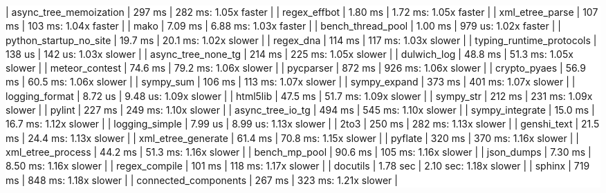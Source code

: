 | async_tree_memoization     | 297 ms                                                          | 282 ms: 1.05x faster                                                             |
| regex_effbot               | 1.80 ms                                                         | 1.72 ms: 1.05x faster                                                            |
| xml_etree_parse            | 107 ms                                                          | 103 ms: 1.04x faster                                                             |
| mako                       | 7.09 ms                                                         | 6.88 ms: 1.03x faster                                                            |
| bench_thread_pool          | 1.00 ms                                                         | 979 us: 1.02x faster                                                             |
| python_startup_no_site     | 19.7 ms                                                         | 20.1 ms: 1.02x slower                                                            |
| regex_dna                  | 114 ms                                                          | 117 ms: 1.03x slower                                                             |
| typing_runtime_protocols   | 138 us                                                          | 142 us: 1.03x slower                                                             |
| async_tree_none_tg         | 214 ms                                                          | 225 ms: 1.05x slower                                                             |
| dulwich_log                | 48.8 ms                                                         | 51.3 ms: 1.05x slower                                                            |
| meteor_contest             | 74.6 ms                                                         | 79.2 ms: 1.06x slower                                                            |
| pycparser                  | 872 ms                                                          | 926 ms: 1.06x slower                                                             |
| crypto_pyaes               | 56.9 ms                                                         | 60.5 ms: 1.06x slower                                                            |
| sympy_sum                  | 106 ms                                                          | 113 ms: 1.07x slower                                                             |
| sympy_expand               | 373 ms                                                          | 401 ms: 1.07x slower                                                             |
| logging_format             | 8.72 us                                                         | 9.48 us: 1.09x slower                                                            |
| html5lib                   | 47.5 ms                                                         | 51.7 ms: 1.09x slower                                                            |
| sympy_str                  | 212 ms                                                          | 231 ms: 1.09x slower                                                             |
| pylint                     | 227 ms                                                          | 249 ms: 1.10x slower                                                             |
| async_tree_io_tg           | 494 ms                                                          | 545 ms: 1.10x slower                                                             |
| sympy_integrate            | 15.0 ms                                                         | 16.7 ms: 1.12x slower                                                            |
| logging_simple             | 7.99 us                                                         | 8.99 us: 1.13x slower                                                            |
| 2to3                       | 250 ms                                                          | 282 ms: 1.13x slower                                                             |
| genshi_text                | 21.5 ms                                                         | 24.4 ms: 1.13x slower                                                            |
| xml_etree_generate         | 61.4 ms                                                         | 70.8 ms: 1.15x slower                                                            |
| pyflate                    | 320 ms                                                          | 370 ms: 1.16x slower                                                             |
| xml_etree_process          | 44.2 ms                                                         | 51.3 ms: 1.16x slower                                                            |
| bench_mp_pool              | 90.6 ms                                                         | 105 ms: 1.16x slower                                                             |
| json_dumps                 | 7.30 ms                                                         | 8.50 ms: 1.16x slower                                                            |
| regex_compile              | 101 ms                                                          | 118 ms: 1.17x slower                                                             |
| docutils                   | 1.78 sec                                                        | 2.10 sec: 1.18x slower                                                           |
| sphinx                     | 719 ms                                                          | 848 ms: 1.18x slower                                                             |
| connected_components       | 267 ms                                                          | 323 ms: 1.21x slower                                                             |